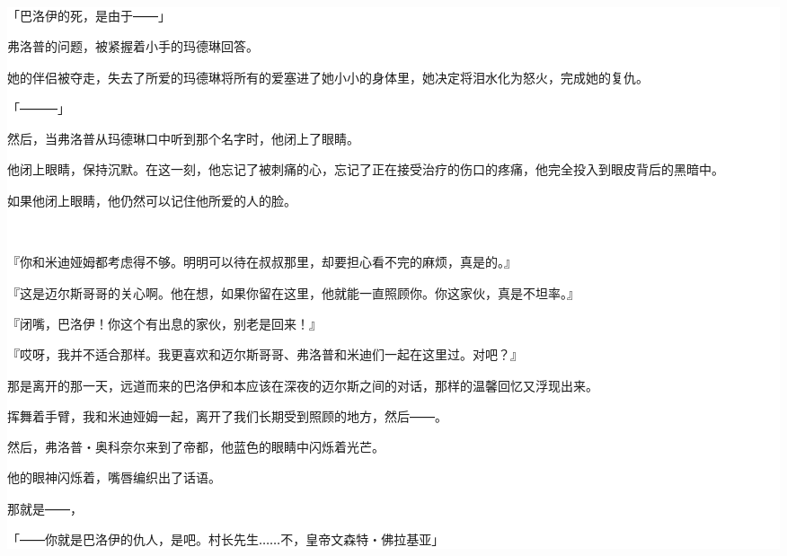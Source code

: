 「巴洛伊的死，是由于——」

弗洛普的问题，被紧握着小手的玛德琳回答。

她的伴侣被夺走，失去了所爱的玛德琳将所有的爱塞进了她小小的身体里，她决定将泪水化为怒火，完成她的复仇。

「———」

然后，当弗洛普从玛德琳口中听到那个名字时，他闭上了眼睛。

他闭上眼睛，保持沉默。在这一刻，他忘记了被刺痛的心，忘记了正在接受治疗的伤口的疼痛，他完全投入到眼皮背后的黑暗中。

如果他闭上眼睛，他仍然可以记住他所爱的人的脸。

　

『你和米迪娅姆都考虑得不够。明明可以待在叔叔那里，却要担心看不完的麻烦，真是的。』

『这是迈尔斯哥哥的关心啊。他在想，如果你留在这里，他就能一直照顾你。你这家伙，真是不坦率。』

『闭嘴，巴洛伊！你这个有出息的家伙，别老是回来！』

『哎呀，我并不适合那样。我更喜欢和迈尔斯哥哥、弗洛普和米迪们一起在这里过。对吧？』

那是离开的那一天，远道而来的巴洛伊和本应该在深夜的迈尔斯之间的对话，那样的温馨回忆又浮现出来。

挥舞着手臂，我和米迪娅姆一起，离开了我们长期受到照顾的地方，然后——。

然后，弗洛普・奥科奈尔来到了帝都，他蓝色的眼睛中闪烁着光芒。

他的眼神闪烁着，嘴唇编织出了话语。

那就是——，

「——你就是巴洛伊的仇人，是吧。村长先生……不，皇帝文森特・佛拉基亚」
